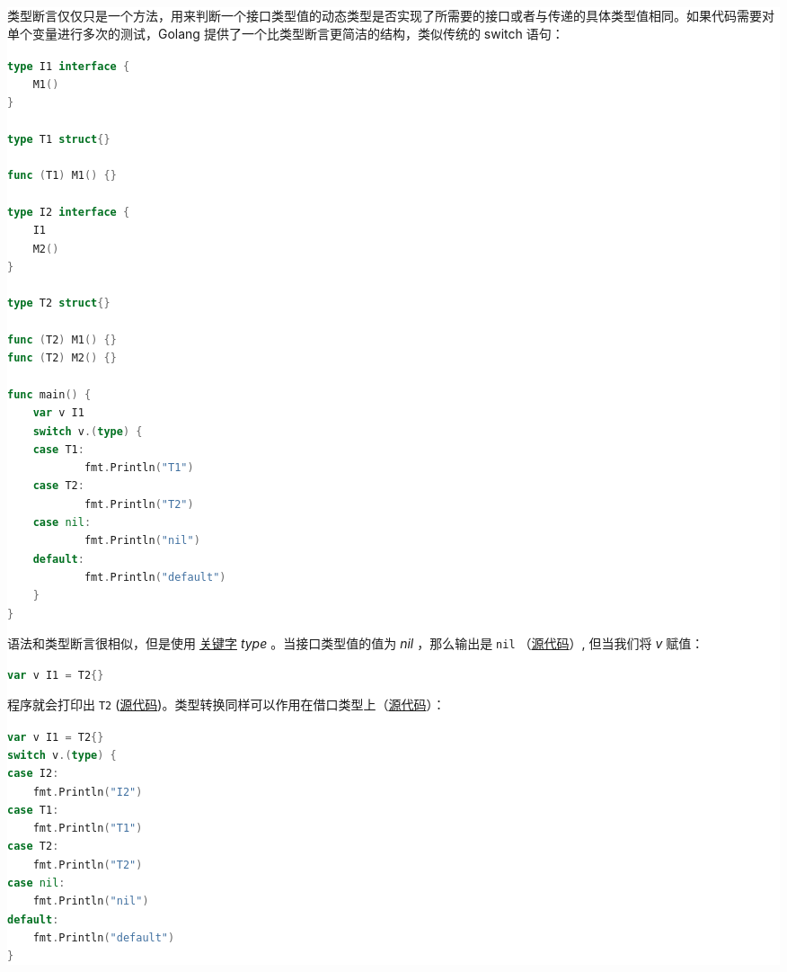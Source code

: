 类型断言仅仅只是一个方法，用来判断一个接口类型值的动态类型是否实现了所需要的接口或者与传递的具体类型值相同。如果代码需要对单个变量进行多次的测试，Golang 提供了一个比类型断言更简洁的结构，类似传统的 switch 语句：

```go
type I1 interface {
	M1()
}

type T1 struct{}

func (T1) M1() {}

type I2 interface {
	I1
	M2()
}

type T2 struct{}

func (T2) M1() {}
func (T2) M2() {}

func main() {
	var v I1
	switch v.(type) {
	case T1:
			fmt.Println("T1")
	case T2:
			fmt.Println("T2")
	case nil:
			fmt.Println("nil")
	default:
			fmt.Println("default")
	}
}
```

语法和类型断言很相似，但是使用 [关键字](https://golang.org/ref/spec#Keywords) *type* 。当接口类型值的值为 *nil* ，那么输出是 `` nil `` （[源代码](https://play.golang.org/p/IoOCtm5gaR)）, 但当我们将 *v* 赋值：

```go
var v I1 = T2{}
```

程序就会打印出 `T2` ([源代码](https://play.golang.org/p/2LbRnZs0BU))。类型转换同样可以作用在借口类型上（[源代码](https://play.golang.org/p/2LbRnZs0BU)）：

```go
var v I1 = T2{}
switch v.(type) {
case I2:
	fmt.Println("I2")
case T1:
	fmt.Println("T1")
case T2:
	fmt.Println("T2")
case nil:
	fmt.Println("nil")
default:
	fmt.Println("default")
}
```
